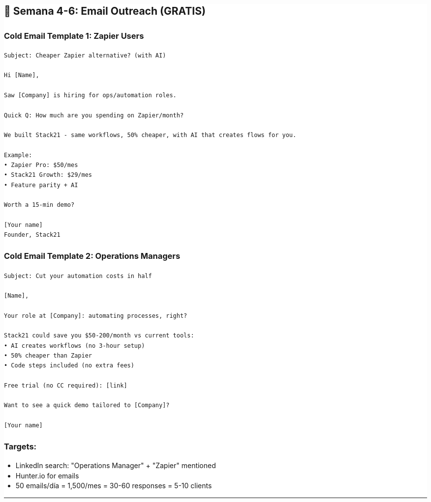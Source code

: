 
## 💌 Semana 4-6: Email Outreach (GRATIS)

### **Cold Email Template 1: Zapier Users**

```
Subject: Cheaper Zapier alternative? (with AI)

Hi [Name],

Saw [Company] is hiring for ops/automation roles.

Quick Q: How much are you spending on Zapier/month?

We built Stack21 - same workflows, 50% cheaper, with AI that creates flows for you.

Example:
• Zapier Pro: $50/mes
• Stack21 Growth: $29/mes
• Feature parity + AI

Worth a 15-min demo?

[Your name]
Founder, Stack21
```

### **Cold Email Template 2: Operations Managers**

```
Subject: Cut your automation costs in half

[Name],

Your role at [Company]: automating processes, right?

Stack21 could save you $50-200/month vs current tools:
• AI creates workflows (no 3-hour setup)
• 50% cheaper than Zapier
• Code steps included (no extra fees)

Free trial (no CC required): [link]

Want to see a quick demo tailored to [Company]?

[Your name]
```

### **Targets:**
- LinkedIn search: "Operations Manager" + "Zapier" mentioned
- Hunter.io for emails
- 50 emails/día = 1,500/mes = 30-60 responses = 5-10 clients

---